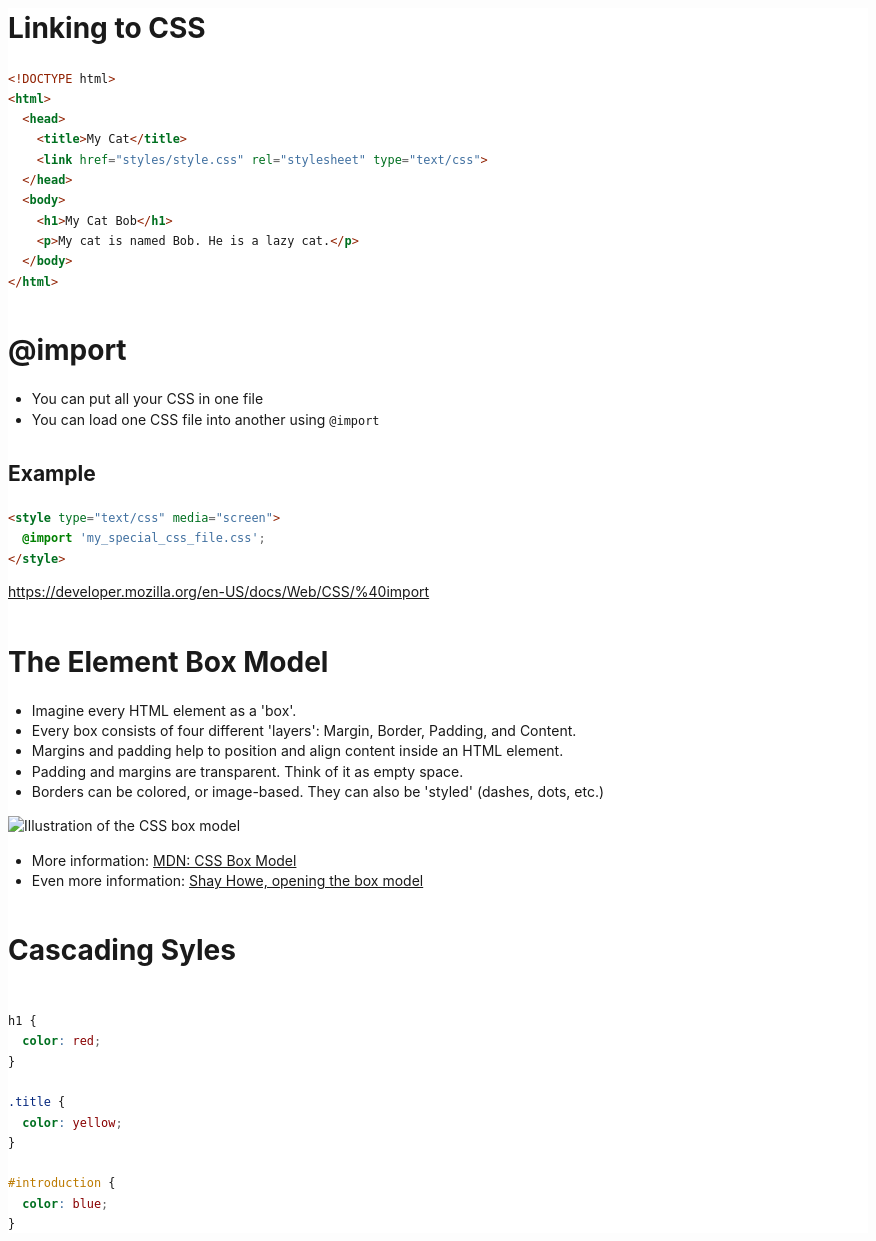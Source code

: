 # Linking to CSS

```html
<!DOCTYPE html>
<html>
  <head>
    <title>My Cat</title>
    <link href="styles/style.css" rel="stylesheet" type="text/css">
  </head>
  <body>
  	<h1>My Cat Bob</h1>
    <p>My cat is named Bob. He is a lazy cat.</p>
  </body>
</html>
```

# @import

  * You can put all your CSS in one file
  * You can load one CSS file into another using `@import`

## Example

```html
<style type="text/css" media="screen">
  @import 'my_special_css_file.css';
</style>
```

https://developer.mozilla.org/en-US/docs/Web/CSS/%40import

# The Element Box Model

  * Imagine every HTML element as a 'box'.
  * Every box consists of four different 'layers': Margin, Border, Padding, and Content.
  * Margins and padding help to position and align content inside an HTML element.
  * Padding and margins are transparent. Think of it as empty space.
  * Borders can be colored, or image-based. They can also be 'styled' (dashes, dots, etc.)

![Illustration of the CSS box model](https://pressupinc.com/wp-content/uploads/2014/01/box-model.png "CSS Box Model")

* More information: [MDN: CSS Box Model](https://developer.mozilla.org/en-US/docs/Web/CSS/CSS_Box_Model/Introduction_to_the_CSS_box_model "MDN CSS Box Model, additional information")
* Even more information: [Shay Howe, opening the box model](https://learn.shayhowe.com/html-css/opening-the-box-model/ "Learn CSS with Shaw Howe, opening the box model")

# Cascading Syles

```css

h1 {
  color: red;
}

.title {
  color: yellow;
}

#introduction {
  color: blue;
}
```